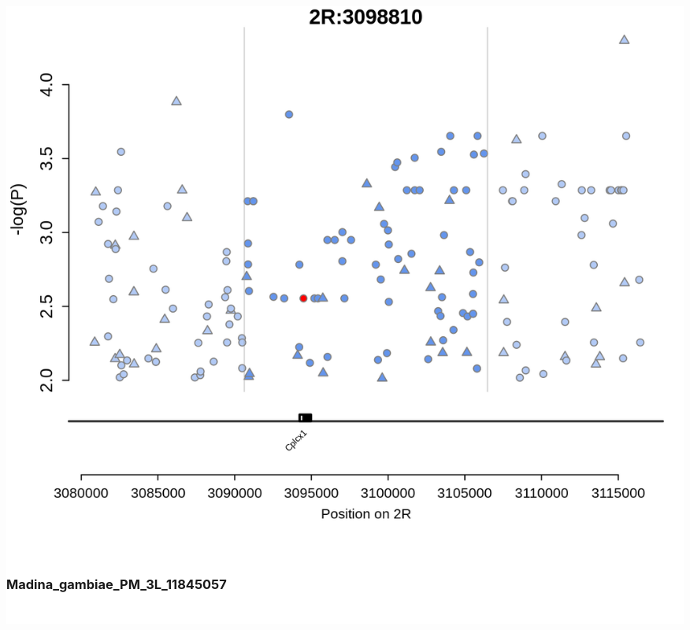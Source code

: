 ![Madina_gambiae_PM_2R:3098810_overview](../../focal_gwas/PBS/Madina_gambiae_PM/2R_3098810.png)

&nbsp;

### Madina_gambiae_PM_3L_11845057

&nbsp;
